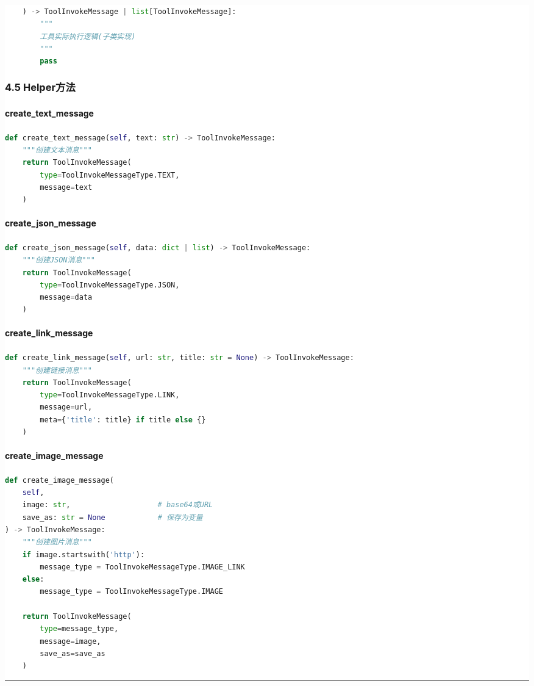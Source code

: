 ```python
    ) -> ToolInvokeMessage | list[ToolInvokeMessage]:
        """
        工具实际执行逻辑(子类实现)
        """
        pass
```

### 4.5 Helper方法

#### create_text_message

```python
def create_text_message(self, text: str) -> ToolInvokeMessage:
    """创建文本消息"""
    return ToolInvokeMessage(
        type=ToolInvokeMessageType.TEXT,
        message=text
    )
```

#### create_json_message

```python
def create_json_message(self, data: dict | list) -> ToolInvokeMessage:
    """创建JSON消息"""
    return ToolInvokeMessage(
        type=ToolInvokeMessageType.JSON,
        message=data
    )
```

#### create_link_message

```python
def create_link_message(self, url: str, title: str = None) -> ToolInvokeMessage:
    """创建链接消息"""
    return ToolInvokeMessage(
        type=ToolInvokeMessageType.LINK,
        message=url,
        meta={'title': title} if title else {}
    )
```

#### create_image_message

```python
def create_image_message(
    self,
    image: str,                    # base64或URL
    save_as: str = None            # 保存为变量
) -> ToolInvokeMessage:
    """创建图片消息"""
    if image.startswith('http'):
        message_type = ToolInvokeMessageType.IMAGE_LINK
    else:
        message_type = ToolInvokeMessageType.IMAGE
    
    return ToolInvokeMessage(
        type=message_type,
        message=image,
        save_as=save_as
    )
```

---